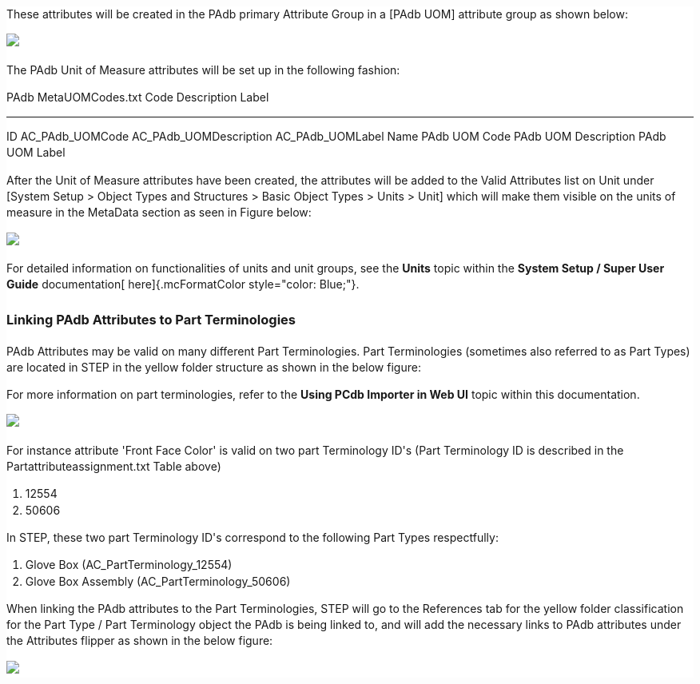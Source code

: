 These attributes will be created in the PAdb primary Attribute Group in
a \[PAdb UOM\] attribute group as shown below:

![](../../../../Resources/Images/Importers/Standard_AC/PAdb/SystemSetupPAdbUoM.png)

The PAdb Unit of Measure attributes will be set up in the following
fashion:

  PAdb MetaUOMCodes.txt   Code                Description                Label
  ----------------------- ------------------- -------------------------- --------------------
  ID                      AC\_PAdb\_UOMCode   AC\_PAdb\_UOMDescription   AC\_PAdb\_UOMLabel
  Name                    PAdb UOM Code       PAdb UOM Description       PAdb UOM Label

After the Unit of Measure attributes have been created, the attributes
will be added to the Valid Attributes list on Unit under \[System Setup
\> Object Types and Structures \> Basic Object Types \> Units \> Unit\]
which will make them visible on the units of measure in the MetaData
section as seen in Figure below:

![](../../../../Resources/Images/Importers/Standard_AC/PAdb/VaildAttributes.png)

For detailed information on functionalities of units and unit groups,
see the **Units** topic within the **System Setup / Super User Guide**
documentation[ here]{.mcFormatColor style="color: Blue;"}.

### Linking PAdb Attributes to Part Terminologies

PAdb Attributes may be valid on many different Part Terminologies. Part
Terminologies (sometimes also referred to as Part Types) are located in
STEP in the yellow folder structure as shown in the below figure:

For more information on part terminologies, refer to the **Using PCdb
Importer in Web UI** topic within this documentation.

![](../../../../Resources/Images/Importers/Standard_AC/PAdb/PartsCategorization.png)

For instance attribute \'Front Face Color\' is valid on two part
Terminology ID's (Part Terminology ID is described in the
Partattributeassignment.txt Table above)

1.  12554
2.  50606

In STEP, these two part Terminology ID's correspond to the following
Part Types respectfully:

1.  Glove Box (AC\_PartTerminology\_12554)
2.  Glove Box Assembly (AC\_PartTerminology\_50606)

When linking the PAdb attributes to the Part Terminologies, STEP will go
to the References tab for the yellow folder classification for the Part
Type / Part Terminology object the PAdb is being linked to, and will add
the necessary links to PAdb attributes under the Attributes flipper as
shown in the below figure:

![](../../../../Resources/Images/Importers/Standard_AC/PAdb/FrontFaceColor.png)
